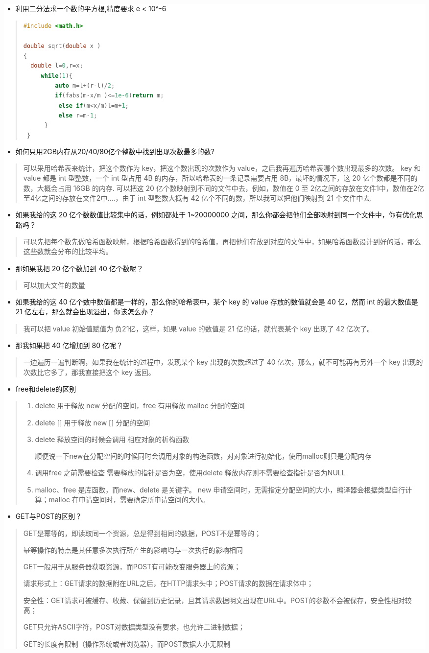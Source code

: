 + 利用二分法求一个数的平方根,精度要求 e < 10^-6

> ```cc
> #include <math.h> 
> 
> double sqrt(double x )
> {
>  	double l=0,r=x;
>      while(1){
>          auto m=l+(r-l)/2;
>          if(fabs(m-x/m )<=1e-6)return m;
>           else if(m<x/m)l=m+1;
>           else r=m-1;
>       }
>  }
>  ```

+ 如何只用2GB内存从20/40/80亿个整数中找到出现次数最多的数?

> 可以采用哈希表来统计，把这个数作为 key，把这个数出现的次数作为 value，之后我再遍历哈希表哪个数出现最多的次数。
> key 和 value 都是 int 型整数，一个 int 型占用 4B 的内存，所以哈希表的一条记录需要占用 8B，最坏的情况下，这 20 亿个数都是不同的数，大概会占用 16GB 的内存.
> 可以把这 20 亿个数映射到不同的文件中去，例如，数值在 0 至 2亿之间的存放在文件1中，数值在2亿至4亿之间的存放在文件2中….，由于 int 型整数大概有 42 亿个不同的数，所以我可以把他们映射到 21 个文件中去.

+ 如果我给的这 20 亿个数数值比较集中的话，例如都处于 1~20000000 之间，那么你都会把他们全部映射到同一个文件中，你有优化思路吗？

> 可以先把每个数先做哈希函数映射，根据哈希函数得到的哈希值，再把他们存放到对应的文件中，如果哈希函数设计到好的话，那么这些数就会分布的比较平均。

+ 那如果我把 20 亿个数加到 40 亿个数呢？

> 可以加大文件的数量

+ 如果我给的这 40 亿个数中数值都是一样的，那么你的哈希表中，某个 key 的 value 存放的数值就会是 40 亿，然而 int 的最大数值是 21 亿左右，那么就会出现溢出，你该怎么办？

> 我可以把 value 初始值赋值为 负21亿，这样，如果 value 的数值是 21 亿的话，就代表某个 key 出现了 42 亿次了。

+ 那我如果把 40 亿增加到 80 亿呢？

> 一边遍历一遍判断啊，如果我在统计的过程中，发现某个 key 出现的次数超过了 40 亿次，那么，就不可能再有另外一个 key 出现的次数比它多了，那我直接把这个 key 返回。

+ free和delete的区别

> 1. delete 用于释放 new 分配的空间，free 有用释放 malloc 分配的空间
>
> 2. delete [] 用于释放 new [] 分配的空间
>
> 3. delete 释放空间的时候会调用 相应对象的析构函数
>
>     顺便说一下new在分配空间的时候同时会调用对象的构造函数，对对象进行初始化，使用malloc则只是分配内存
>
> 4. 调用free 之前需要检查 需要释放的指针是否为空，使用delete 释放内存则不需要检查指针是否为NULL
>
> 5. malloc、free 是库函数，而new、delete 是关键字。 new 申请空间时，无需指定分配空间的大小，编译器会根据类型自行计算；malloc 在申请空间时，需要确定所申请空间的大小。

+ GET与POST的区别？

> GET是幂等的，即读取同一个资源，总是得到相同的数据，POST不是幂等的；
>
> 幂等操作的特点是其任意多次执行所产生的影响均与一次执行的影响相同
>
> GET一般用于从服务器获取资源，而POST有可能改变服务器上的资源；
>
> 请求形式上：GET请求的数据附在URL之后，在HTTP请求头中；POST请求的数据在请求体中；
>
> 安全性：GET请求可被缓存、收藏、保留到历史记录，且其请求数据明文出现在URL中。POST的参数不会被保存，安全性相对较高；
>
> GET只允许ASCII字符，POST对数据类型没有要求，也允许二进制数据；		
>
> GET的长度有限制（操作系统或者浏览器），而POST数据大小无限制
